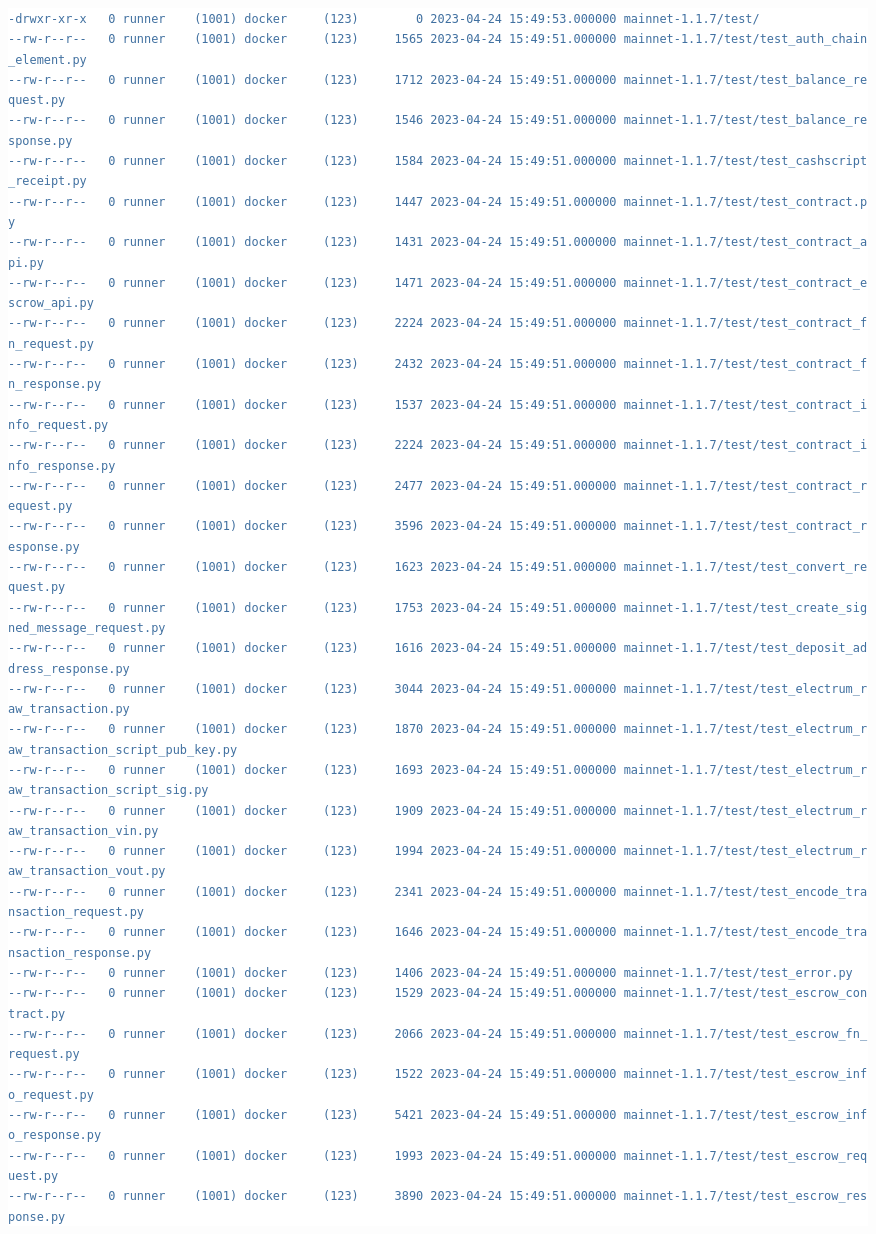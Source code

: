 ```diff
-drwxr-xr-x   0 runner    (1001) docker     (123)        0 2023-04-24 15:49:53.000000 mainnet-1.1.7/test/
--rw-r--r--   0 runner    (1001) docker     (123)     1565 2023-04-24 15:49:51.000000 mainnet-1.1.7/test/test_auth_chain_element.py
--rw-r--r--   0 runner    (1001) docker     (123)     1712 2023-04-24 15:49:51.000000 mainnet-1.1.7/test/test_balance_request.py
--rw-r--r--   0 runner    (1001) docker     (123)     1546 2023-04-24 15:49:51.000000 mainnet-1.1.7/test/test_balance_response.py
--rw-r--r--   0 runner    (1001) docker     (123)     1584 2023-04-24 15:49:51.000000 mainnet-1.1.7/test/test_cashscript_receipt.py
--rw-r--r--   0 runner    (1001) docker     (123)     1447 2023-04-24 15:49:51.000000 mainnet-1.1.7/test/test_contract.py
--rw-r--r--   0 runner    (1001) docker     (123)     1431 2023-04-24 15:49:51.000000 mainnet-1.1.7/test/test_contract_api.py
--rw-r--r--   0 runner    (1001) docker     (123)     1471 2023-04-24 15:49:51.000000 mainnet-1.1.7/test/test_contract_escrow_api.py
--rw-r--r--   0 runner    (1001) docker     (123)     2224 2023-04-24 15:49:51.000000 mainnet-1.1.7/test/test_contract_fn_request.py
--rw-r--r--   0 runner    (1001) docker     (123)     2432 2023-04-24 15:49:51.000000 mainnet-1.1.7/test/test_contract_fn_response.py
--rw-r--r--   0 runner    (1001) docker     (123)     1537 2023-04-24 15:49:51.000000 mainnet-1.1.7/test/test_contract_info_request.py
--rw-r--r--   0 runner    (1001) docker     (123)     2224 2023-04-24 15:49:51.000000 mainnet-1.1.7/test/test_contract_info_response.py
--rw-r--r--   0 runner    (1001) docker     (123)     2477 2023-04-24 15:49:51.000000 mainnet-1.1.7/test/test_contract_request.py
--rw-r--r--   0 runner    (1001) docker     (123)     3596 2023-04-24 15:49:51.000000 mainnet-1.1.7/test/test_contract_response.py
--rw-r--r--   0 runner    (1001) docker     (123)     1623 2023-04-24 15:49:51.000000 mainnet-1.1.7/test/test_convert_request.py
--rw-r--r--   0 runner    (1001) docker     (123)     1753 2023-04-24 15:49:51.000000 mainnet-1.1.7/test/test_create_signed_message_request.py
--rw-r--r--   0 runner    (1001) docker     (123)     1616 2023-04-24 15:49:51.000000 mainnet-1.1.7/test/test_deposit_address_response.py
--rw-r--r--   0 runner    (1001) docker     (123)     3044 2023-04-24 15:49:51.000000 mainnet-1.1.7/test/test_electrum_raw_transaction.py
--rw-r--r--   0 runner    (1001) docker     (123)     1870 2023-04-24 15:49:51.000000 mainnet-1.1.7/test/test_electrum_raw_transaction_script_pub_key.py
--rw-r--r--   0 runner    (1001) docker     (123)     1693 2023-04-24 15:49:51.000000 mainnet-1.1.7/test/test_electrum_raw_transaction_script_sig.py
--rw-r--r--   0 runner    (1001) docker     (123)     1909 2023-04-24 15:49:51.000000 mainnet-1.1.7/test/test_electrum_raw_transaction_vin.py
--rw-r--r--   0 runner    (1001) docker     (123)     1994 2023-04-24 15:49:51.000000 mainnet-1.1.7/test/test_electrum_raw_transaction_vout.py
--rw-r--r--   0 runner    (1001) docker     (123)     2341 2023-04-24 15:49:51.000000 mainnet-1.1.7/test/test_encode_transaction_request.py
--rw-r--r--   0 runner    (1001) docker     (123)     1646 2023-04-24 15:49:51.000000 mainnet-1.1.7/test/test_encode_transaction_response.py
--rw-r--r--   0 runner    (1001) docker     (123)     1406 2023-04-24 15:49:51.000000 mainnet-1.1.7/test/test_error.py
--rw-r--r--   0 runner    (1001) docker     (123)     1529 2023-04-24 15:49:51.000000 mainnet-1.1.7/test/test_escrow_contract.py
--rw-r--r--   0 runner    (1001) docker     (123)     2066 2023-04-24 15:49:51.000000 mainnet-1.1.7/test/test_escrow_fn_request.py
--rw-r--r--   0 runner    (1001) docker     (123)     1522 2023-04-24 15:49:51.000000 mainnet-1.1.7/test/test_escrow_info_request.py
--rw-r--r--   0 runner    (1001) docker     (123)     5421 2023-04-24 15:49:51.000000 mainnet-1.1.7/test/test_escrow_info_response.py
--rw-r--r--   0 runner    (1001) docker     (123)     1993 2023-04-24 15:49:51.000000 mainnet-1.1.7/test/test_escrow_request.py
--rw-r--r--   0 runner    (1001) docker     (123)     3890 2023-04-24 15:49:51.000000 mainnet-1.1.7/test/test_escrow_response.py
```